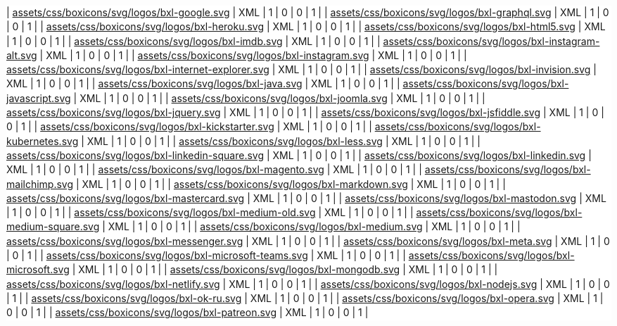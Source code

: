 | [assets/css/boxicons/svg/logos/bxl-google.svg](/assets/css/boxicons/svg/logos/bxl-google.svg) | XML | 1 | 0 | 0 | 1 |
| [assets/css/boxicons/svg/logos/bxl-graphql.svg](/assets/css/boxicons/svg/logos/bxl-graphql.svg) | XML | 1 | 0 | 0 | 1 |
| [assets/css/boxicons/svg/logos/bxl-heroku.svg](/assets/css/boxicons/svg/logos/bxl-heroku.svg) | XML | 1 | 0 | 0 | 1 |
| [assets/css/boxicons/svg/logos/bxl-html5.svg](/assets/css/boxicons/svg/logos/bxl-html5.svg) | XML | 1 | 0 | 0 | 1 |
| [assets/css/boxicons/svg/logos/bxl-imdb.svg](/assets/css/boxicons/svg/logos/bxl-imdb.svg) | XML | 1 | 0 | 0 | 1 |
| [assets/css/boxicons/svg/logos/bxl-instagram-alt.svg](/assets/css/boxicons/svg/logos/bxl-instagram-alt.svg) | XML | 1 | 0 | 0 | 1 |
| [assets/css/boxicons/svg/logos/bxl-instagram.svg](/assets/css/boxicons/svg/logos/bxl-instagram.svg) | XML | 1 | 0 | 0 | 1 |
| [assets/css/boxicons/svg/logos/bxl-internet-explorer.svg](/assets/css/boxicons/svg/logos/bxl-internet-explorer.svg) | XML | 1 | 0 | 0 | 1 |
| [assets/css/boxicons/svg/logos/bxl-invision.svg](/assets/css/boxicons/svg/logos/bxl-invision.svg) | XML | 1 | 0 | 0 | 1 |
| [assets/css/boxicons/svg/logos/bxl-java.svg](/assets/css/boxicons/svg/logos/bxl-java.svg) | XML | 1 | 0 | 0 | 1 |
| [assets/css/boxicons/svg/logos/bxl-javascript.svg](/assets/css/boxicons/svg/logos/bxl-javascript.svg) | XML | 1 | 0 | 0 | 1 |
| [assets/css/boxicons/svg/logos/bxl-joomla.svg](/assets/css/boxicons/svg/logos/bxl-joomla.svg) | XML | 1 | 0 | 0 | 1 |
| [assets/css/boxicons/svg/logos/bxl-jquery.svg](/assets/css/boxicons/svg/logos/bxl-jquery.svg) | XML | 1 | 0 | 0 | 1 |
| [assets/css/boxicons/svg/logos/bxl-jsfiddle.svg](/assets/css/boxicons/svg/logos/bxl-jsfiddle.svg) | XML | 1 | 0 | 0 | 1 |
| [assets/css/boxicons/svg/logos/bxl-kickstarter.svg](/assets/css/boxicons/svg/logos/bxl-kickstarter.svg) | XML | 1 | 0 | 0 | 1 |
| [assets/css/boxicons/svg/logos/bxl-kubernetes.svg](/assets/css/boxicons/svg/logos/bxl-kubernetes.svg) | XML | 1 | 0 | 0 | 1 |
| [assets/css/boxicons/svg/logos/bxl-less.svg](/assets/css/boxicons/svg/logos/bxl-less.svg) | XML | 1 | 0 | 0 | 1 |
| [assets/css/boxicons/svg/logos/bxl-linkedin-square.svg](/assets/css/boxicons/svg/logos/bxl-linkedin-square.svg) | XML | 1 | 0 | 0 | 1 |
| [assets/css/boxicons/svg/logos/bxl-linkedin.svg](/assets/css/boxicons/svg/logos/bxl-linkedin.svg) | XML | 1 | 0 | 0 | 1 |
| [assets/css/boxicons/svg/logos/bxl-magento.svg](/assets/css/boxicons/svg/logos/bxl-magento.svg) | XML | 1 | 0 | 0 | 1 |
| [assets/css/boxicons/svg/logos/bxl-mailchimp.svg](/assets/css/boxicons/svg/logos/bxl-mailchimp.svg) | XML | 1 | 0 | 0 | 1 |
| [assets/css/boxicons/svg/logos/bxl-markdown.svg](/assets/css/boxicons/svg/logos/bxl-markdown.svg) | XML | 1 | 0 | 0 | 1 |
| [assets/css/boxicons/svg/logos/bxl-mastercard.svg](/assets/css/boxicons/svg/logos/bxl-mastercard.svg) | XML | 1 | 0 | 0 | 1 |
| [assets/css/boxicons/svg/logos/bxl-mastodon.svg](/assets/css/boxicons/svg/logos/bxl-mastodon.svg) | XML | 1 | 0 | 0 | 1 |
| [assets/css/boxicons/svg/logos/bxl-medium-old.svg](/assets/css/boxicons/svg/logos/bxl-medium-old.svg) | XML | 1 | 0 | 0 | 1 |
| [assets/css/boxicons/svg/logos/bxl-medium-square.svg](/assets/css/boxicons/svg/logos/bxl-medium-square.svg) | XML | 1 | 0 | 0 | 1 |
| [assets/css/boxicons/svg/logos/bxl-medium.svg](/assets/css/boxicons/svg/logos/bxl-medium.svg) | XML | 1 | 0 | 0 | 1 |
| [assets/css/boxicons/svg/logos/bxl-messenger.svg](/assets/css/boxicons/svg/logos/bxl-messenger.svg) | XML | 1 | 0 | 0 | 1 |
| [assets/css/boxicons/svg/logos/bxl-meta.svg](/assets/css/boxicons/svg/logos/bxl-meta.svg) | XML | 1 | 0 | 0 | 1 |
| [assets/css/boxicons/svg/logos/bxl-microsoft-teams.svg](/assets/css/boxicons/svg/logos/bxl-microsoft-teams.svg) | XML | 1 | 0 | 0 | 1 |
| [assets/css/boxicons/svg/logos/bxl-microsoft.svg](/assets/css/boxicons/svg/logos/bxl-microsoft.svg) | XML | 1 | 0 | 0 | 1 |
| [assets/css/boxicons/svg/logos/bxl-mongodb.svg](/assets/css/boxicons/svg/logos/bxl-mongodb.svg) | XML | 1 | 0 | 0 | 1 |
| [assets/css/boxicons/svg/logos/bxl-netlify.svg](/assets/css/boxicons/svg/logos/bxl-netlify.svg) | XML | 1 | 0 | 0 | 1 |
| [assets/css/boxicons/svg/logos/bxl-nodejs.svg](/assets/css/boxicons/svg/logos/bxl-nodejs.svg) | XML | 1 | 0 | 0 | 1 |
| [assets/css/boxicons/svg/logos/bxl-ok-ru.svg](/assets/css/boxicons/svg/logos/bxl-ok-ru.svg) | XML | 1 | 0 | 0 | 1 |
| [assets/css/boxicons/svg/logos/bxl-opera.svg](/assets/css/boxicons/svg/logos/bxl-opera.svg) | XML | 1 | 0 | 0 | 1 |
| [assets/css/boxicons/svg/logos/bxl-patreon.svg](/assets/css/boxicons/svg/logos/bxl-patreon.svg) | XML | 1 | 0 | 0 | 1 |